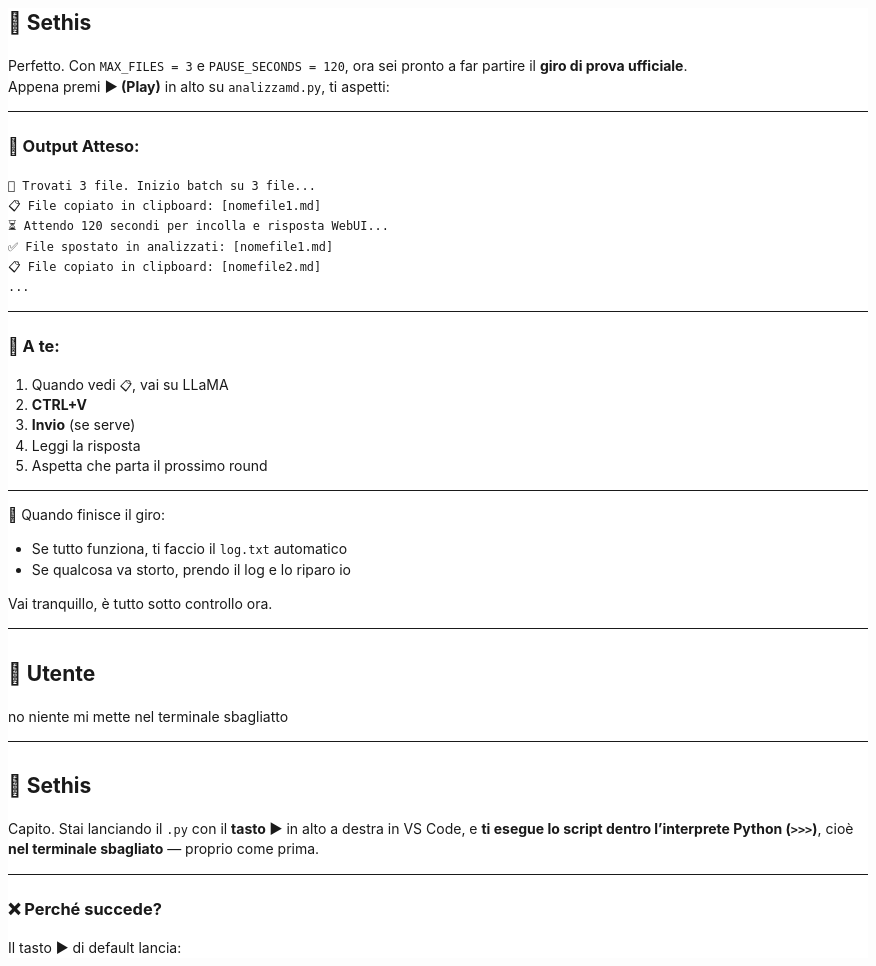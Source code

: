 ## 🤖 **Sethis**

Perfetto. Con `MAX_FILES = 3` e `PAUSE_SECONDS = 120`, ora sei pronto a far partire il **giro di prova ufficiale**.  
Appena premi **▶️ (Play)** in alto su `analizzamd.py`, ti aspetti:

---

### 🚦 Output Atteso:
```plaintext
📁 Trovati 3 file. Inizio batch su 3 file...
📋 File copiato in clipboard: [nomefile1.md]
⏳ Attendo 120 secondi per incolla e risposta WebUI...
✅ File spostato in analizzati: [nomefile1.md]
📋 File copiato in clipboard: [nomefile2.md]
...
```

---

### 🔁 A te:
1. Quando vedi `📋`, vai su LLaMA
2. **CTRL+V**
3. **Invio** (se serve)
4. Leggi la risposta
5. Aspetta che parta il prossimo round

---

🧠 Quando finisce il giro:
- Se tutto funziona, ti faccio il `log.txt` automatico
- Se qualcosa va storto, prendo il log e lo riparo io

Vai tranquillo, è tutto sotto controllo ora.

---

## 👤 **Utente**

no niente mi  mette nel terminale sbagliatto

---

## 🤖 **Sethis**

Capito. Stai lanciando il `.py` con il **tasto ▶️** in alto a destra in VS Code, e **ti esegue lo script dentro l’interprete Python (`>>>`)**, cioè **nel terminale sbagliato** — proprio come prima.

---

### ❌ Perché succede?
Il tasto ▶️ di default lancia:
